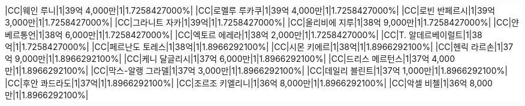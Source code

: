 |CC|웨인 루니|1|39억 4,000만|1|1.7258427000%|
|CC|로멜루 루카쿠|1|39억 4,000만|1|1.7258427000%|
|CC|로빈 반페르시|1|39억 3,000만|1|1.7258427000%|
|CC|그라니트 자카|1|39억|1|1.7258427000%|
|CC|올리비에 지루|1|38억 9,000만|1|1.7258427000%|
|CC|얀 베르통언|1|38억 6,000만|1|1.7258427000%|
|CC|엑토르 에레라|1|38억 2,000만|1|1.7258427000%|
|CC|T. 알데르베이럴트|1|38억|1|1.7258427000%|
|CC|페르난도 토레스|1|38억|1|1.8966292100%|
|CC|시몬 키에르|1|38억|1|1.8966292100%|
|CC|헨릭 라르손|1|37억 9,000만|1|1.8966292100%|
|CC|케니 달글리시|1|37억 6,000만|1|1.8966292100%|
|CC|드리스 메르턴스|1|37억 4,000만|1|1.8966292100%|
|CC|막스-알랭 그라델|1|37억 3,000만|1|1.8966292100%|
|CC|데일리 블린트|1|37억 1,000만|1|1.8966292100%|
|CC|후안 콰드라도|1|37억|1|1.8966292100%|
|CC|조르조 키엘리니|1|36억 8,000만|1|1.8966292100%|
|CC|악셀 비첼|1|36억 8,000만|1|1.8966292100%|

